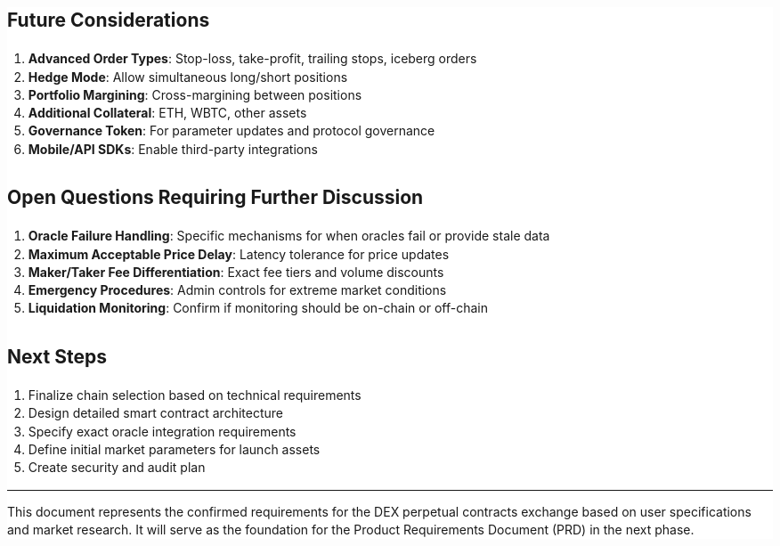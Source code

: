 ## Future Considerations

1. **Advanced Order Types**: Stop-loss, take-profit, trailing stops, iceberg orders
2. **Hedge Mode**: Allow simultaneous long/short positions
3. **Portfolio Margining**: Cross-margining between positions
4. **Additional Collateral**: ETH, WBTC, other assets
5. **Governance Token**: For parameter updates and protocol governance
6. **Mobile/API SDKs**: Enable third-party integrations

## Open Questions Requiring Further Discussion

1. **Oracle Failure Handling**: Specific mechanisms for when oracles fail or provide stale data
2. **Maximum Acceptable Price Delay**: Latency tolerance for price updates
3. **Maker/Taker Fee Differentiation**: Exact fee tiers and volume discounts
4. **Emergency Procedures**: Admin controls for extreme market conditions
5. **Liquidation Monitoring**: Confirm if monitoring should be on-chain or off-chain

## Next Steps

1. Finalize chain selection based on technical requirements
2. Design detailed smart contract architecture
3. Specify exact oracle integration requirements
4. Define initial market parameters for launch assets
5. Create security and audit plan

---

This document represents the confirmed requirements for the DEX perpetual contracts exchange based on user specifications and market research. It will serve as the foundation for the Product Requirements Document (PRD) in the next phase.